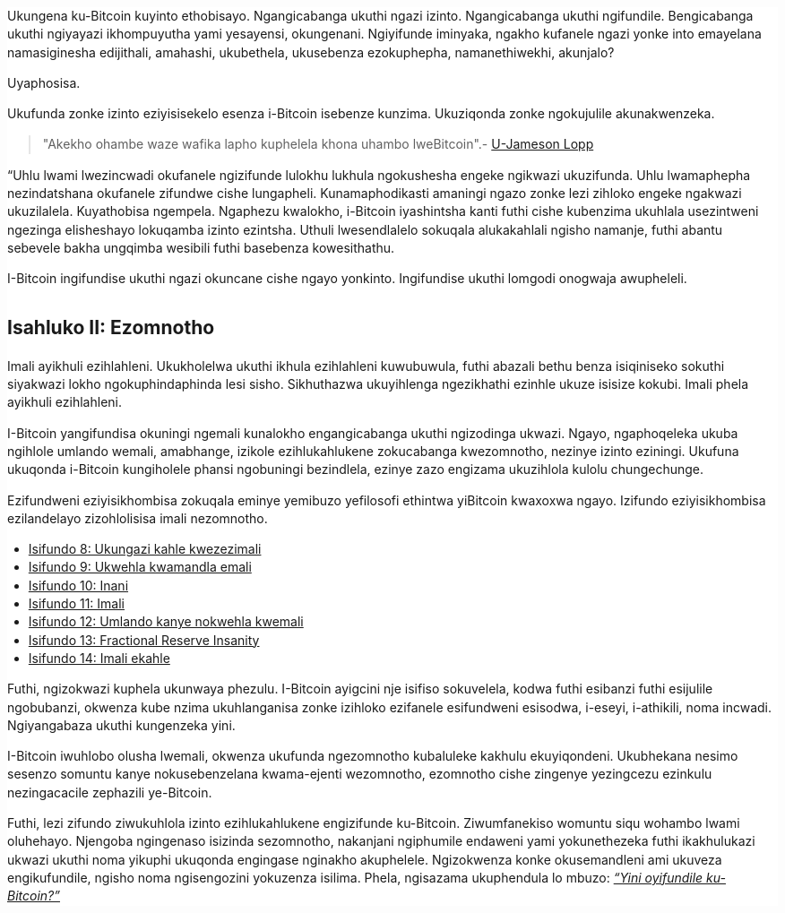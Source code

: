Ukungena ku-Bitcoin kuyinto ethobisayo. Ngangicabanga ukuthi ngazi
izinto. Ngangicabanga ukuthi ngifundile. Bengicabanga ukuthi ngiyayazi ikhompuyutha yami
yesayensi, okungenani. Ngiyifunde iminyaka, ngakho kufanele ngazi
yonke into emayelana namasiginesha edijithali, amahashi, ukubethela, ukusebenza
ezokuphepha, namanethiwekhi, akunjalo?

Uyaphosisa.

Ukufunda zonke izinto eziyisisekelo esenza i-Bitcoin isebenze kunzima.
Ukuziqonda zonke ngokujulile akunakwenzeka.

> "Akekho ohambe waze wafika lapho kuphelela khona uhambo lweBitcoin".- [U-Jameson Lopp](https://twitter.com/lopp/status/1061415918616698881)

“Uhlu lwami lwezincwadi okufanele ngizifunde lulokhu lukhula ngokushesha engeke ngikwazi ukuzifunda. Uhlu lwamaphepha nezindatshana okufanele zifundwe cishe lungapheli. Kunamaphodikasti amaningi ngazo zonke lezi zihloko engeke ngakwazi ukuzilalela. Kuyathobisa ngempela. Ngaphezu kwalokho, i-Bitcoin iyashintsha kanti futhi cishe kubenzima ukuhlala usezintweni ngezinga elisheshayo lokuqamba izinto ezintsha. Uthuli lwesendlalelo sokuqala alukakahlali ngisho namanje, futhi abantu sebevele bakha ungqimba wesibili futhi basebenza kowesithathu.

I-Bitcoin ingifundise ukuthi ngazi okuncane cishe ngayo yonkinto. Ingifundise ukuthi lomgodi onogwaja awupheleli.

## Isahluko II: Ezomnotho

Imali ayikhuli ezihlahleni. Ukukholelwa ukuthi ikhula ezihlahleni kuwubuwula, futhi abazali bethu benza isiqiniseko sokuthi siyakwazi lokho ngokuphindaphinda lesi sisho. Sikhuthazwa ukuyihlenga ngezikhathi ezinhle ukuze isisize kokubi. Imali phela ayikhuli ezihlahleni.

I-Bitcoin yangifundisa okuningi ngemali kunalokho engangicabanga ukuthi ngizodinga ukwazi. Ngayo, ngaphoqeleka ukuba ngihlole umlando wemali, amabhange, izikole ezihlukahlukene zokucabanga kwezomnotho, nezinye izinto eziningi. Ukufuna ukuqonda i-Bitcoin kungiholele phansi ngobuningi bezindlela, ezinye zazo engizama ukuzihlola kulolu chungechunge.

Ezifundweni eziyisikhombisa zokuqala eminye yemibuzo yefilosofi ethintwa yiBitcoin kwaxoxwa ngayo. Izifundo eziyisikhombisa ezilandelayo zizohlolisisa imali nezomnotho.

- [Isifundo 8: Ukungazi kahle kwezezimali](#isifundo-8-ukungazi-lutho-ngezezimali)
- [Isifundo 9: Ukwehla kwamandla emali](#isifundo-9-i-infuleyisheni)
- [Isifundo 10: Inani](#isifundo-10-inani)
- [Isifundo 11: Imali](#isifundo-11-imali)
- [Isifundo 12: Umlando kanye nokwehla kwemali](#isifundo-12-umlando-nokuwa-kwemali)
- [Isifundo 13: Fractional Reserve Insanity](#isifundo-13-umsangano-we-fractional-reserve)
- [Isifundo 14: Imali ekahle](#isifundo-14-imali-enzinzile)

Futhi, ngizokwazi kuphela ukunwaya phezulu. I-Bitcoin ayigcini nje
isifiso sokuvelela, kodwa futhi esibanzi futhi esijulile ngobubanzi, okwenza kube nzima ukuhlanganisa zonke izihloko ezifanele esifundweni esisodwa, i-eseyi, i-athikili, noma incwadi. Ngiyangabaza ukuthi kungenzeka yini.

I-Bitcoin iwuhlobo olusha lwemali, okwenza ukufunda ngezomnotho kubaluleke kakhulu ekuyiqondeni. Ukubhekana nesimo sesenzo somuntu kanye nokusebenzelana kwama-ejenti wezomnotho, ezomnotho cishe zingenye yezingcezu ezinkulu nezingacacile zephazili ye-Bitcoin.

Futhi, lezi zifundo ziwukuhlola izinto ezihlukahlukene engizifunde ku-Bitcoin. Ziwumfanekiso womuntu siqu wohambo lwami oluhehayo. Njengoba ngingenaso isizinda sezomnotho, nakanjani ngiphumile endaweni yami yokunethezeka futhi
ikakhulukazi ukwazi ukuthi noma yikuphi ukuqonda engingase nginakho akuphelele. Ngizokwenza konke okusemandleni ami ukuveza engikufundile, ngisho noma ngisengozini yokuzenza isilima. Phela, ngisazama ukuphendula lo mbuzo: *[“Yini oyifundile ku-Bitcoin?”](https://twitter.com/arjunblj/status/1050073234719293440)*
